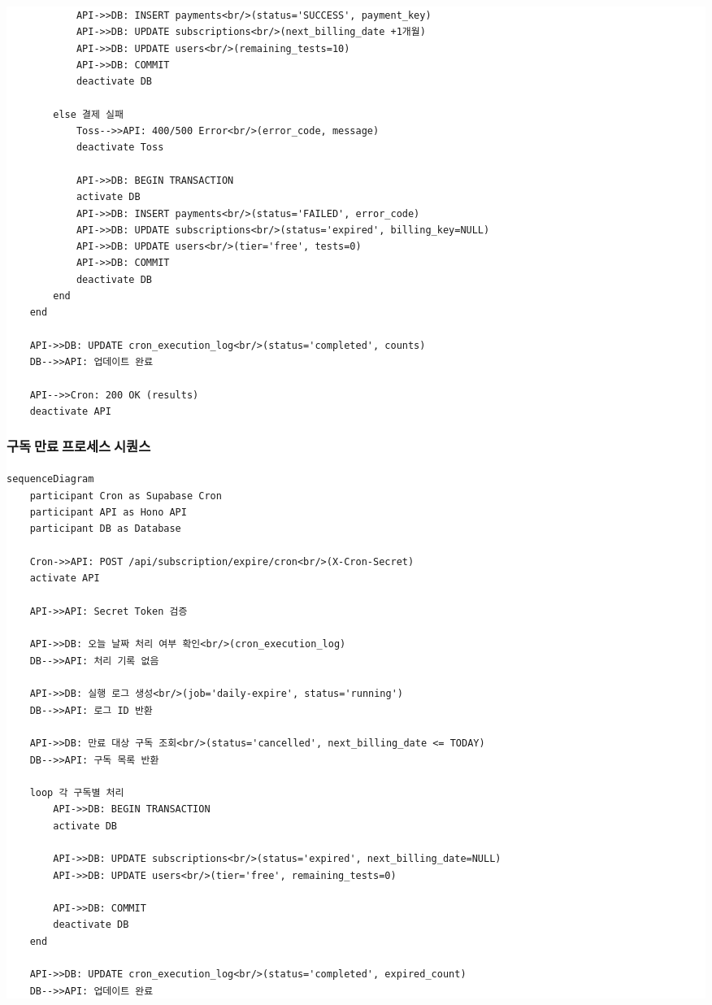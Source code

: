 ```mermaid
            API->>DB: INSERT payments<br/>(status='SUCCESS', payment_key)
            API->>DB: UPDATE subscriptions<br/>(next_billing_date +1개월)
            API->>DB: UPDATE users<br/>(remaining_tests=10)
            API->>DB: COMMIT
            deactivate DB

        else 결제 실패
            Toss-->>API: 400/500 Error<br/>(error_code, message)
            deactivate Toss

            API->>DB: BEGIN TRANSACTION
            activate DB
            API->>DB: INSERT payments<br/>(status='FAILED', error_code)
            API->>DB: UPDATE subscriptions<br/>(status='expired', billing_key=NULL)
            API->>DB: UPDATE users<br/>(tier='free', tests=0)
            API->>DB: COMMIT
            deactivate DB
        end
    end

    API->>DB: UPDATE cron_execution_log<br/>(status='completed', counts)
    DB-->>API: 업데이트 완료

    API-->>Cron: 200 OK (results)
    deactivate API
```

### 구독 만료 프로세스 시퀀스

```mermaid
sequenceDiagram
    participant Cron as Supabase Cron
    participant API as Hono API
    participant DB as Database

    Cron->>API: POST /api/subscription/expire/cron<br/>(X-Cron-Secret)
    activate API

    API->>API: Secret Token 검증

    API->>DB: 오늘 날짜 처리 여부 확인<br/>(cron_execution_log)
    DB-->>API: 처리 기록 없음

    API->>DB: 실행 로그 생성<br/>(job='daily-expire', status='running')
    DB-->>API: 로그 ID 반환

    API->>DB: 만료 대상 구독 조회<br/>(status='cancelled', next_billing_date <= TODAY)
    DB-->>API: 구독 목록 반환

    loop 각 구독별 처리
        API->>DB: BEGIN TRANSACTION
        activate DB

        API->>DB: UPDATE subscriptions<br/>(status='expired', next_billing_date=NULL)
        API->>DB: UPDATE users<br/>(tier='free', remaining_tests=0)

        API->>DB: COMMIT
        deactivate DB
    end

    API->>DB: UPDATE cron_execution_log<br/>(status='completed', expired_count)
    DB-->>API: 업데이트 완료

```